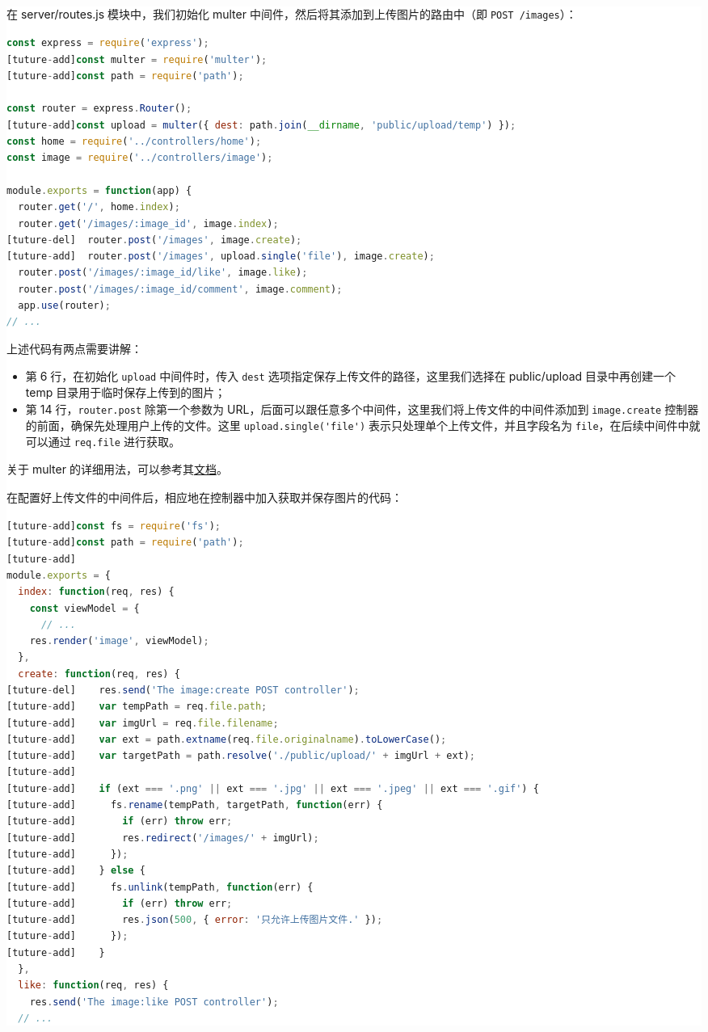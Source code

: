 在 server/routes.js 模块中，我们初始化 multer 中间件，然后将其添加到上传图片的路由中（即 `POST /images`）：

```js server/routes.js https://github.com/mRcfps/Instagrammy/blob/3b592be/server/routes.js 查看完整代码
const express = require('express');
[tuture-add]const multer = require('multer');
[tuture-add]const path = require('path');

const router = express.Router();
[tuture-add]const upload = multer({ dest: path.join(__dirname, 'public/upload/temp') });
const home = require('../controllers/home');
const image = require('../controllers/image');

module.exports = function(app) {
  router.get('/', home.index);
  router.get('/images/:image_id', image.index);
[tuture-del]  router.post('/images', image.create);
[tuture-add]  router.post('/images', upload.single('file'), image.create);
  router.post('/images/:image_id/like', image.like);
  router.post('/images/:image_id/comment', image.comment);
  app.use(router);
// ...
```

上述代码有两点需要讲解：

- 第 6 行，在初始化 `upload` 中间件时，传入 `dest` 选项指定保存上传文件的路径，这里我们选择在 public/upload 目录中再创建一个 temp 目录用于临时保存上传到的图片；
- 第 14 行，`router.post` 除第一个参数为 URL，后面可以跟任意多个中间件，这里我们将上传文件的中间件添加到 `image.create` 控制器的前面，确保先处理用户上传的文件。这里 `upload.single('file')` 表示只处理单个上传文件，并且字段名为 `file`，在后续中间件中就可以通过 `req.file` 进行获取。

关于 multer 的详细用法，可以参考其[文档](https://github.com/expressjs/multer)。

在配置好上传文件的中间件后，相应地在控制器中加入获取并保存图片的代码：

```js controllers/image.js https://github.com/mRcfps/Instagrammy/blob/3b592be/controllers/image.js 查看完整代码
[tuture-add]const fs = require('fs');
[tuture-add]const path = require('path');
[tuture-add]
module.exports = {
  index: function(req, res) {
    const viewModel = {
      // ...
    res.render('image', viewModel);
  },
  create: function(req, res) {
[tuture-del]    res.send('The image:create POST controller');
[tuture-add]    var tempPath = req.file.path;
[tuture-add]    var imgUrl = req.file.filename;
[tuture-add]    var ext = path.extname(req.file.originalname).toLowerCase();
[tuture-add]    var targetPath = path.resolve('./public/upload/' + imgUrl + ext);
[tuture-add]
[tuture-add]    if (ext === '.png' || ext === '.jpg' || ext === '.jpeg' || ext === '.gif') {
[tuture-add]      fs.rename(tempPath, targetPath, function(err) {
[tuture-add]        if (err) throw err;
[tuture-add]        res.redirect('/images/' + imgUrl);
[tuture-add]      });
[tuture-add]    } else {
[tuture-add]      fs.unlink(tempPath, function(err) {
[tuture-add]        if (err) throw err;
[tuture-add]        res.json(500, { error: '只允许上传图片文件.' });
[tuture-add]      });
[tuture-add]    }
  },
  like: function(req, res) {
    res.send('The image:like POST controller');
  // ...
```